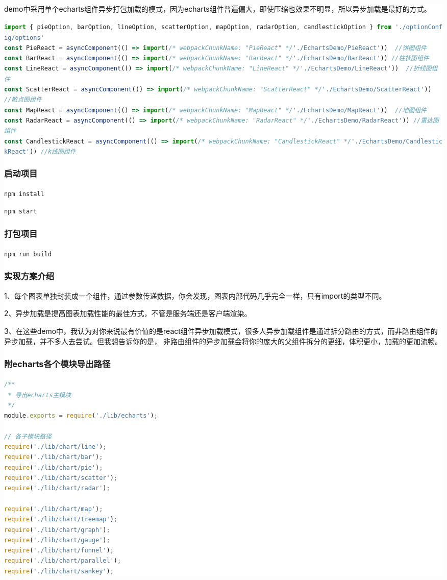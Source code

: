 demo中采用单个echarts组件异步打包加载的模式，因为echarts组件普遍偏大，即使压缩也效果不明显，所以异步加载是最好的方式。

```javascript
import { pieOption, barOption, lineOption, scatterOption, mapOption, radarOption, candlestickOption } from './optionConfig/options'
const PieReact = asyncComponent(() => import(/* webpackChunkName: "PieReact" */'./EchartsDemo/PieReact'))  //饼图组件
const BarReact = asyncComponent(() => import(/* webpackChunkName: "BarReact" */'./EchartsDemo/BarReact')) //柱状图组件
const LineReact = asyncComponent(() => import(/* webpackChunkName: "LineReact" */'./EchartsDemo/LineReact'))  //折线图组件
const ScatterReact = asyncComponent(() => import(/* webpackChunkName: "ScatterReact" */'./EchartsDemo/ScatterReact'))  //散点图组件
const MapReact = asyncComponent(() => import(/* webpackChunkName: "MapReact" */'./EchartsDemo/MapReact'))  //地图组件
const RadarReact = asyncComponent(() => import(/* webpackChunkName: "RadarReact" */'./EchartsDemo/RadarReact')) //雷达图组件
const CandlestickReact = asyncComponent(() => import(/* webpackChunkName: "CandlestickReact" */'./EchartsDemo/CandlestickReact')) //k线图组件
```

### 启动项目

```javascript
npm install
```

```javascript
npm start
```

### 打包项目

```javascript
npm run build
```

### 实现方案介绍

1、每个图表单独封装成一个组件，通过参数传递数据，你会发现，图表内部代码几乎完全一样，只有import的类型不同。

2、异步加载是提高图表加载性能的最佳方式，不管是服务端还是客户端渲染。

3、在这些demo中，我认为对你来说最有价值的是react组件异步加载模式，很多人异步加载组件是通过拆分路由的方式，而非路由组件的异步加载，并不多人去尝试。但我想告诉你的是，
非路由组件的异步加载会将你的庞大的父组件拆分的更细，体积更小，加载的更加流畅。

### 附echarts各个模块导出路径

```javascript
/**
 * 导出echarts主模块
 */
module.exports = require('./lib/echarts');

// 各子模块路径
require('./lib/chart/line');
require('./lib/chart/bar');
require('./lib/chart/pie');
require('./lib/chart/scatter');
require('./lib/chart/radar');

require('./lib/chart/map');
require('./lib/chart/treemap');
require('./lib/chart/graph');
require('./lib/chart/gauge');
require('./lib/chart/funnel');
require('./lib/chart/parallel');
require('./lib/chart/sankey');
```